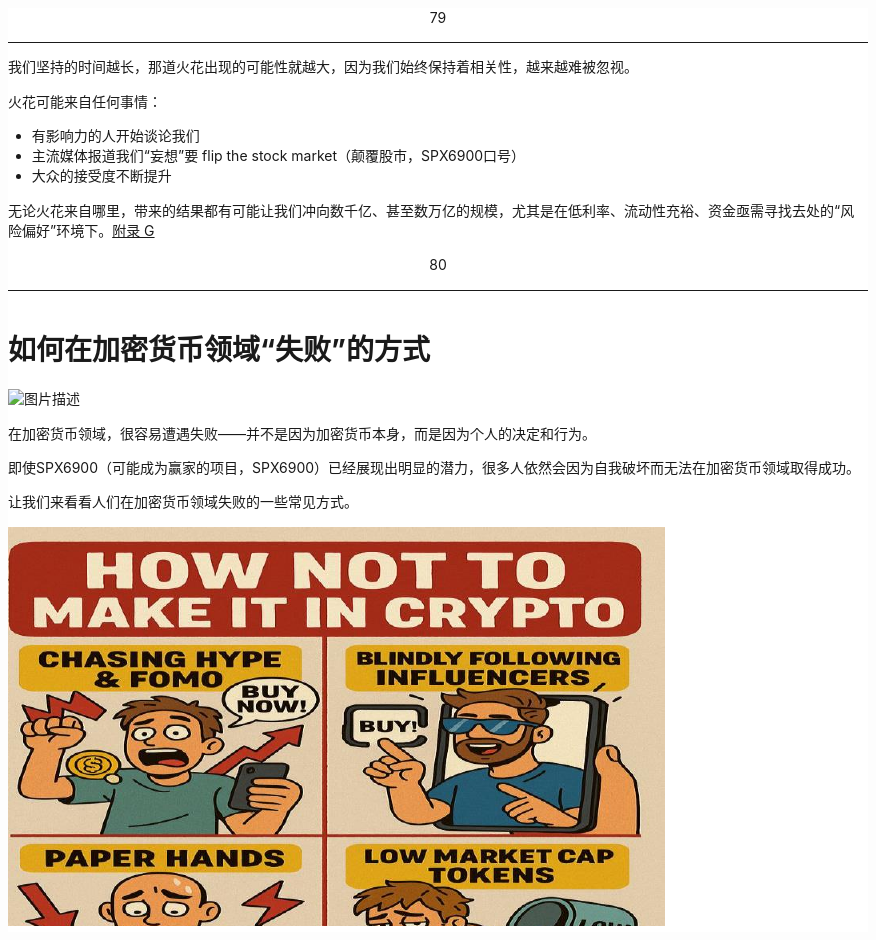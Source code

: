 <div align="center">

79

</div>




---
我们坚持的时间越长，那道火花出现的可能性就越大，因为我们始终保持着相关性，越来越难被忽视。

火花可能来自任何事情：

- 有影响力的人开始谈论我们
- 主流媒体报道我们“妄想”要 flip the stock market（颠覆股市，SPX6900口号）
- 大众的接受度不断提升

无论火花来自哪里，带来的结果都有可能让我们冲向数千亿、甚至数万亿的规模，尤其是在低利率、流动性充裕、资金亟需寻找去处的“风险偏好”环境下。[附录 G](https://example.com/placeholder)

<div align="center">

80

</div>




---
# 如何在加密货币领域“失败”的方式

<img src="extracted_images/page_81_img_1.png" width="688" height="416" alt="图片描述"/>

在加密货币领域，很容易遭遇失败——并不是因为加密货币本身，而是因为个人的决定和行为。

即使SPX6900（可能成为赢家的项目，SPX6900）已经展现出明显的潜力，很多人依然会因为自我破坏而无法在加密货币领域取得成功。

让我们来看看人们在加密货币领域失败的一些常见方式。

<img src="../../extracted_images/page-081/page-081-img-01.png" alt="图片" width="721" height="400" />
